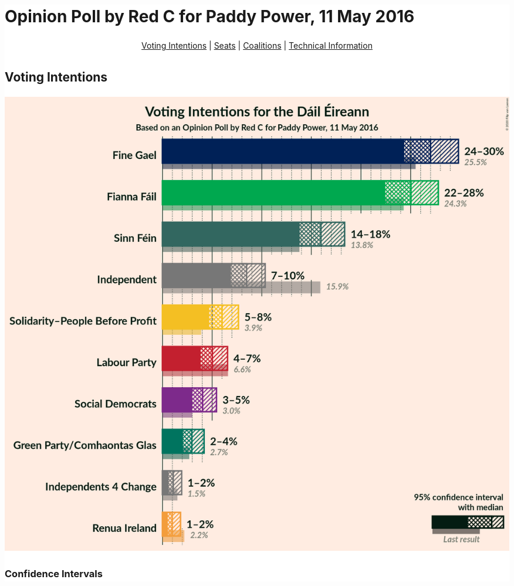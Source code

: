 # Opinion Poll by Red C for Paddy Power, 11 May 2016

<p align="center"><a href="#voting-intentions">Voting Intentions</a> | <a href="#seats">Seats</a> | <a href="#coalitions">Coalitions</a> | <a href="#technical-information">Technical Information</a></p>

## Voting Intentions

![Graph with voting intentions not yet produced](2016-05-11-RedC.png "Voting Intentions")

### Confidence Intervals
